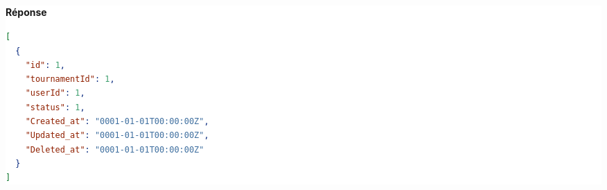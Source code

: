 **Réponse**
```json
[
  {
    "id": 1,
    "tournamentId": 1,
    "userId": 1,
    "status": 1,
    "Created_at": "0001-01-01T00:00:00Z",
    "Updated_at": "0001-01-01T00:00:00Z",
    "Deleted_at": "0001-01-01T00:00:00Z"
  }
]
```